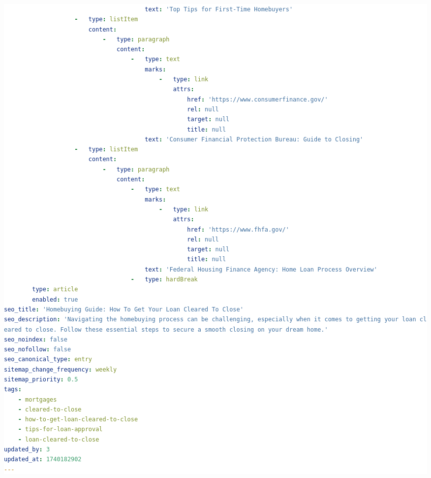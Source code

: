 ```yaml
                                        text: 'Top Tips for First-Time Homebuyers'
                    -   type: listItem
                        content:
                            -   type: paragraph
                                content:
                                    -   type: text
                                        marks:
                                            -   type: link
                                                attrs:
                                                    href: 'https://www.consumerfinance.gov/'
                                                    rel: null
                                                    target: null
                                                    title: null
                                        text: 'Consumer Financial Protection Bureau: Guide to Closing'
                    -   type: listItem
                        content:
                            -   type: paragraph
                                content:
                                    -   type: text
                                        marks:
                                            -   type: link
                                                attrs:
                                                    href: 'https://www.fhfa.gov/'
                                                    rel: null
                                                    target: null
                                                    title: null
                                        text: 'Federal Housing Finance Agency: Home Loan Process Overview'
                                    -   type: hardBreak
        type: article
        enabled: true
seo_title: 'Homebuying Guide: How To Get Your Loan Cleared To Close'
seo_description: 'Navigating the homebuying process can be challenging, especially when it comes to getting your loan cleared to close. Follow these essential steps to secure a smooth closing on your dream home.'
seo_noindex: false
seo_nofollow: false
seo_canonical_type: entry
sitemap_change_frequency: weekly
sitemap_priority: 0.5
tags:
    - mortgages
    - cleared-to-close
    - how-to-get-loan-cleared-to-close
    - tips-for-loan-approval
    - loan-cleared-to-close
updated_by: 3
updated_at: 1740182902
---
```

